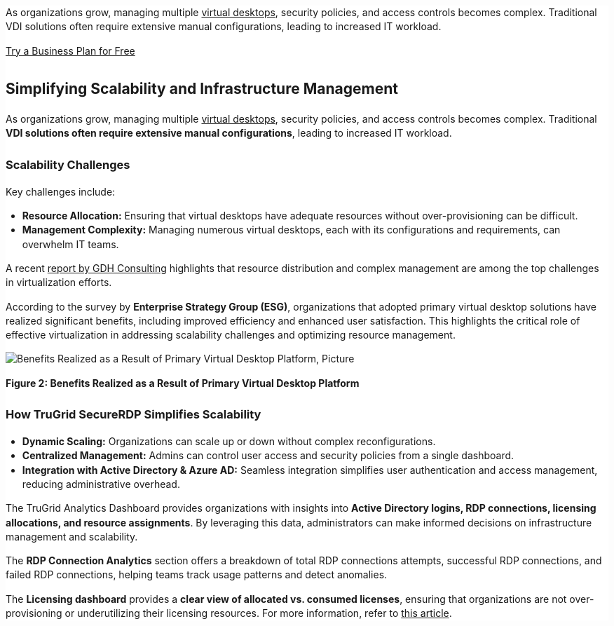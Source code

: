 As organizations grow, managing multiple [virtual desktops](https://www.trugrid.com/spheres/virtual-desktops-daas-vdi-hosting/?utm%5Fsource=bleepingcomputer&utm%5Fmedium=referral&utm%5Fcampaign=desktop%5Fand%5Fapp%5Fvirtualization), security policies, and access controls becomes complex. Traditional VDI solutions often require extensive manual configurations, leading to increased IT workload.

[Try a Business Plan for Free](https://trugrid.chargifypay.com/subscribe/4fyvn675ssvh?utm%5Fsource=BleepingComputer)

## Simplifying Scalability and Infrastructure Management 

As organizations grow, managing multiple [virtual desktops](https://www.trugrid.com/spheres/virtual-desktops-daas-vdi-hosting/?utm%5Fsource=bleepingcomputer&utm%5Fmedium=referral&utm%5Fcampaign=desktop%5Fand%5Fapp%5Fvirtualization), security policies, and access controls becomes complex. Traditional **VDI solutions often require extensive manual configurations**, leading to increased IT workload.

### Scalability Challenges 

Key challenges include:

* **Resource Allocation:** Ensuring that virtual desktops have adequate resources without over-provisioning can be difficult.
* **Management Complexity:** Managing numerous virtual desktops, each with its configurations and requirements, can overwhelm IT teams.

A recent [report by GDH Consulting](https://gdhinc.com/7-common-virtualization-challenges-and-how-to-overcome-them/) highlights that resource distribution and complex management are among the top challenges in virtualization efforts.

According to the survey by **Enterprise Strategy Group (ESG)**, organizations that adopted primary virtual desktop solutions have realized significant benefits, including improved efficiency and enhanced user satisfaction. This highlights the critical role of effective virtualization in addressing scalability challenges and optimizing resource management.

![Benefits Realized as a Result of Primary Virtual Desktop Platform, Picture](https://www.bleepstatic.com/images/news/security/t/trugrid/desktop-application-virtualization/benefits.png)

**Figure 2: Benefits Realized as a Result of Primary Virtual Desktop Platform** 

### How TruGrid SecureRDP Simplifies Scalability 

* **Dynamic Scaling:** Organizations can scale up or down without complex reconfigurations.
* **Centralized Management:** Admins can control user access and security policies from a single dashboard.
* **Integration with Active Directory & Azure AD:** Seamless integration simplifies user authentication and access management, reducing administrative overhead.

The TruGrid Analytics Dashboard provides organizations with insights into **Active Directory logins, RDP connections, licensing allocations, and resource assignments**. By leveraging this data, administrators can make informed decisions on infrastructure management and scalability. 

The **RDP Connection Analytics** section offers a breakdown of total RDP connections attempts, successful RDP connections, and failed RDP connections, helping teams track usage patterns and detect anomalies. 

The **Licensing dashboard** provides a **clear view of allocated vs. consumed licenses**, ensuring that organizations are not over-provisioning or underutilizing their licensing resources. For more information, refer to [this article](https://help.trugrid.com/en/article/trugrid-analytics-ad-logins-rdp-connections-licensing-m5s8hu/?utm%5Fsource=bleepingcomputer&utm%5Fmedium=referral&utm%5Fcampaign=desktop%5Fand%5Fapp%5Fvirtualization).
